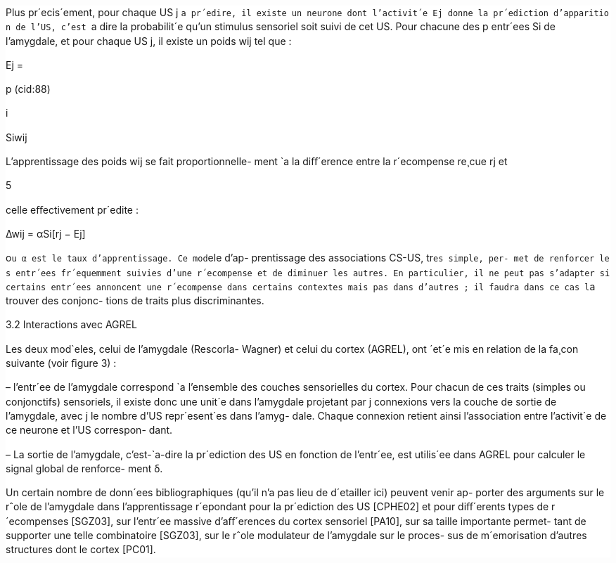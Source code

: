 Plus pr´ecis´ement, pour chaque US j `a pr´edire, il
existe un neurone dont l’activit´e Ej donne la pr´ediction
d’apparition de l’US, c’est `a dire la probabilit´e qu’un
stimulus sensoriel soit suivi de cet US. Pour chacune
des p entr´ees Si de l’amygdale, et pour chaque US j, il
existe un poids wij tel que :

Ej =

p
(cid:88)

i

Siwij

L’apprentissage des poids wij se fait proportionnelle-
ment `a la diﬀ´erence entre la r´ecompense re¸cue rj et

5

celle eﬀectivement pr´edite :

∆wij = αSi[rj − Ej]

o`u α est le taux d’apprentissage. Ce mod`ele d’ap-
prentissage des associations CS-US, tr`es simple, per-
met de renforcer les entr´ees fr´equemment suivies d’une
r´ecompense et de diminuer les autres. En particulier,
il ne peut pas s’adapter si certains entr´ees annoncent
une r´ecompense dans certains contextes mais pas dans
d’autres ; il faudra dans ce cas l`a trouver des conjonc-
tions de traits plus discriminantes.

3.2 Interactions avec AGREL

Les deux mod`eles, celui de l’amygdale (Rescorla-
Wagner) et celui du cortex (AGREL), ont ´et´e mis en
relation de la fa¸con suivante (voir ﬁgure 3) :

– l’entr´ee de l’amygdale correspond `a l’ensemble des
couches sensorielles du cortex. Pour chacun de ces
traits (simples ou conjonctifs) sensoriels, il existe
donc une unit´e dans l’amygdale projetant par j
connexions vers la couche de sortie de l’amygdale,
avec j le nombre d’US repr´esent´es dans l’amyg-
dale. Chaque connexion retient ainsi l’association
entre l’activit´e de ce neurone et l’US correspon-
dant.

– La sortie de l’amygdale, c’est-`a-dire la pr´ediction
des US en fonction de l’entr´ee, est utilis´ee dans
AGREL pour calculer le signal global de renforce-
ment δ.

Un certain nombre de donn´ees bibliographiques
(qu’il n’a pas lieu de d´etailler ici) peuvent venir ap-
porter des arguments sur le rˆole de l’amygdale dans
l’apprentissage r´epondant pour la pr´ediction des US
[CPHE02] et pour diﬀ´erents types de r´ecompenses
[SGZ03], sur l’entr´ee massive d’aﬀ´erences du cortex
sensoriel
[PA10], sur sa taille importante permet-
tant de supporter une telle combinatoire [SGZ03],
sur le rˆole modulateur de l’amygdale sur le proces-
sus de m´emorisation d’autres structures dont le cortex
[PC01].
